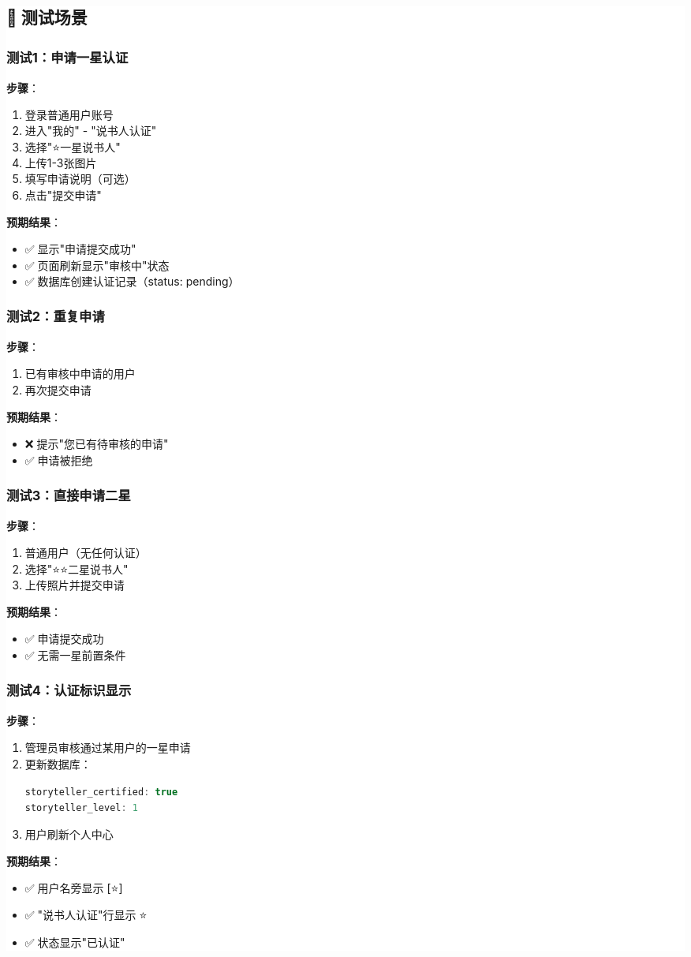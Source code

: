 
## 🧪 测试场景

### 测试1：申请一星认证

**步骤**：
1. 登录普通用户账号
2. 进入"我的" - "说书人认证"
3. 选择"⭐一星说书人"
4. 上传1-3张图片
5. 填写申请说明（可选）
6. 点击"提交申请"

**预期结果**：
- ✅ 显示"申请提交成功"
- ✅ 页面刷新显示"审核中"状态
- ✅ 数据库创建认证记录（status: pending）

### 测试2：重复申请

**步骤**：
1. 已有审核中申请的用户
2. 再次提交申请

**预期结果**：
- ❌ 提示"您已有待审核的申请"
- ✅ 申请被拒绝

### 测试3：直接申请二星

**步骤**：
1. 普通用户（无任何认证）
2. 选择"⭐⭐二星说书人"
3. 上传照片并提交申请

**预期结果**：
- ✅ 申请提交成功
- ✅ 无需一星前置条件

### 测试4：认证标识显示

**步骤**：
1. 管理员审核通过某用户的一星申请
2. 更新数据库：
   ```javascript
   storyteller_certified: true
   storyteller_level: 1
   ```
3. 用户刷新个人中心

**预期结果**：
- ✅ 用户名旁显示 [⭐]
- ✅ "说书人认证"行显示 ⭐
- ✅ 状态显示"已认证"


  [`storyteller_stats.${type}`]: db.command.gt(0),
  [`storyteller_stats.${type}`]: db.command.gt(0)